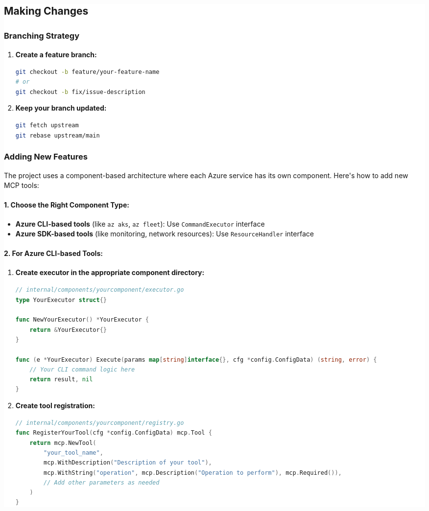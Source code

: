## Making Changes

### Branching Strategy

1. **Create a feature branch:**

   ```bash
   git checkout -b feature/your-feature-name
   # or
   git checkout -b fix/issue-description
   ```

2. **Keep your branch updated:**
   ```bash
   git fetch upstream
   git rebase upstream/main
   ```

### Adding New Features

The project uses a component-based architecture where each Azure service has its own component. Here's how to add new MCP tools:

#### 1. **Choose the Right Component Type:**

- **Azure CLI-based tools** (like `az aks`, `az fleet`): Use `CommandExecutor` interface
- **Azure SDK-based tools** (like monitoring, network resources): Use `ResourceHandler` interface

#### 2. **For Azure CLI-based Tools:**

1. **Create executor in the appropriate component directory:**

   ```go
   // internal/components/yourcomponent/executor.go
   type YourExecutor struct{}

   func NewYourExecutor() *YourExecutor {
       return &YourExecutor{}
   }

   func (e *YourExecutor) Execute(params map[string]interface{}, cfg *config.ConfigData) (string, error) {
       // Your CLI command logic here
       return result, nil
   }
   ```

2. **Create tool registration:**

   ```go
   // internal/components/yourcomponent/registry.go
   func RegisterYourTool(cfg *config.ConfigData) mcp.Tool {
       return mcp.NewTool(
           "your_tool_name",
           mcp.WithDescription("Description of your tool"),
           mcp.WithString("operation", mcp.Description("Operation to perform"), mcp.Required()),
           // Add other parameters as needed
       )
   }
   ```
